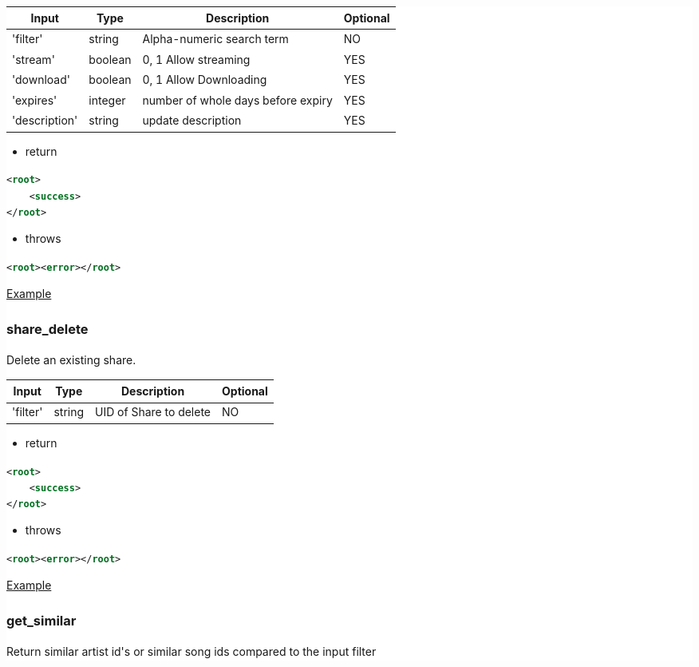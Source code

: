 | Input         | Type    | Description                        | Optional |
|---------------|---------|------------------------------------|----------|
| 'filter'      | string  | Alpha-numeric search term          | NO       |
| 'stream'      | boolean | 0, 1 Allow streaming               | YES      |
| 'download'    | boolean | 0, 1 Allow Downloading             | YES      |
| 'expires'     | integer | number of whole days before expiry | YES      |
| 'description' | string  | update description                 | YES      |

* return

```XML
<root>
    <success>
</root>
```

* throws

```XML
<root><error></root>
```

[Example](https://raw.githubusercontent.com/ampache/python3-ampache/018d2c397e2bfef4b6e0a7792b7558bd20c814d0/docs/xml-responses/share_edit.xml)

### share_delete

Delete an existing share.

| Input    | Type   | Description            | Optional |
|----------|--------|------------------------|----------|
| 'filter' | string | UID of Share to delete | NO       |

* return

```XML
<root>
    <success>
</root>
```

* throws

```XML
<root><error></root>
```

[Example](https://raw.githubusercontent.com/ampache/python3-ampache/018d2c397e2bfef4b6e0a7792b7558bd20c814d0/docs/xml-responses/share_delete.xml)

### get_similar

Return similar artist id's or similar song ids compared to the input filter
